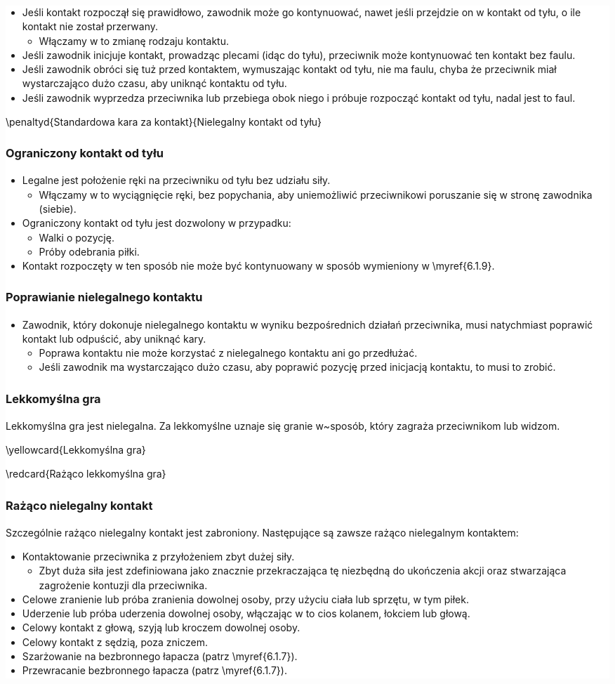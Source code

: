 * Jeśli kontakt rozpoczął się prawidłowo, zawodnik może go kontynuować, nawet jeśli przejdzie on w kontakt od tyłu, o ile kontakt nie został przerwany.
    * Włączamy w to zmianę rodzaju kontaktu.
* Jeśli zawodnik inicjuje kontakt, prowadząc plecami (idąc do tyłu), przeciwnik może kontynuować ten kontakt bez faulu.
* Jeśli zawodnik obróci się tuż przed kontaktem, wymuszając kontakt od tyłu, nie ma faulu, chyba że przeciwnik miał wystarczająco dużo czasu, aby uniknąć kontaktu od tyłu.
* Jeśli zawodnik wyprzedza przeciwnika lub przebiega obok niego i próbuje rozpocząć kontakt od tyłu, nadal jest to faul.


\penaltyd{Standardowa kara za kontakt}{Nielegalny kontakt od tyłu}

### Ograniczony kontakt od tyłu

* Legalne jest położenie ręki na przeciwniku od tyłu bez udziału siły.
    * Włączamy w to wyciągnięcie ręki, bez popychania, aby uniemożliwić przeciwnikowi poruszanie się w stronę zawodnika (siebie).
* Ograniczony kontakt od tyłu jest dozwolony w przypadku:
    * Walki o pozycję.
    * Próby odebrania piłki.
* Kontakt rozpoczęty w ten sposób nie może być kontynuowany w sposób wymieniony w \myref{6.1.9}.


### Poprawianie nielegalnego kontaktu

* Zawodnik, który dokonuje nielegalnego kontaktu w wyniku bezpośrednich działań przeciwnika, musi natychmiast poprawić kontakt lub odpuścić, aby uniknąć kary.
    * Poprawa kontaktu nie może korzystać z nielegalnego kontaktu ani go przedłużać.
    * Jeśli zawodnik ma wystarczająco dużo czasu, aby poprawić pozycję przed inicjacją kontaktu, to musi to zrobić.
  


### Lekkomyślna gra
Lekkomyślna gra jest nielegalna. Za lekkomyślne uznaje się granie w~sposób,
który zagraża przeciwnikom lub widzom.

\yellowcard{Lekkomyślna gra}

\redcard{Rażąco lekkomyślna gra}

### Rażąco nielegalny kontakt
Szczególnie rażąco nielegalny kontakt jest zabroniony. Następujące są zawsze rażąco nielegalnym kontaktem:

* Kontaktowanie przeciwnika z przyłożeniem zbyt dużej siły.
    * Zbyt duża siła jest zdefiniowana jako znacznie przekraczająca tę niezbędną do ukończenia akcji oraz stwarzająca zagrożenie kontuzji dla przeciwnika.
* Celowe zranienie lub próba zranienia dowolnej osoby, przy użyciu ciała lub sprzętu, w tym piłek.
* Uderzenie lub próba uderzenia dowolnej osoby, włączając w to cios kolanem, łokciem lub głową.
* Celowy kontakt z głową, szyją lub kroczem dowolnej osoby.
* Celowy kontakt z sędzią, poza zniczem.
* Szarżowanie na bezbronnego łapacza (patrz \myref{6.1.7}).
* Przewracanie bezbronnego łapacza (patrz \myref{6.1.7}).
